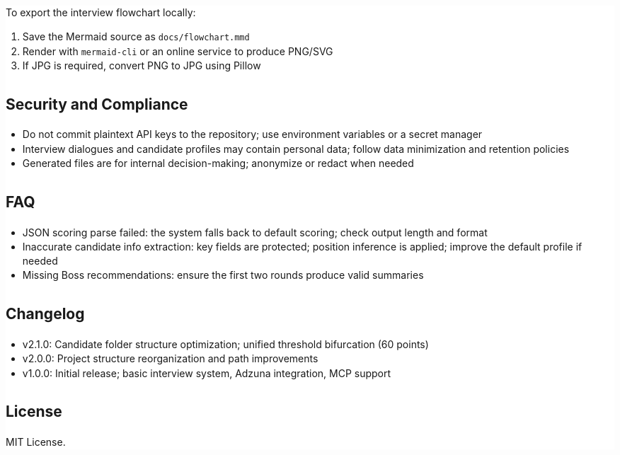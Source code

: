 To export the interview flowchart locally:
1. Save the Mermaid source as `docs/flowchart.mmd`
2. Render with `mermaid-cli` or an online service to produce PNG/SVG
3. If JPG is required, convert PNG to JPG using Pillow

## Security and Compliance

- Do not commit plaintext API keys to the repository; use environment variables or a secret manager
- Interview dialogues and candidate profiles may contain personal data; follow data minimization and retention policies
- Generated files are for internal decision-making; anonymize or redact when needed

## FAQ

- JSON scoring parse failed: the system falls back to default scoring; check output length and format
- Inaccurate candidate info extraction: key fields are protected; position inference is applied; improve the default profile if needed
- Missing Boss recommendations: ensure the first two rounds produce valid summaries

## Changelog

- v2.1.0: Candidate folder structure optimization; unified threshold bifurcation (60 points)
- v2.0.0: Project structure reorganization and path improvements
- v1.0.0: Initial release; basic interview system, Adzuna integration, MCP support

## License

MIT License.
